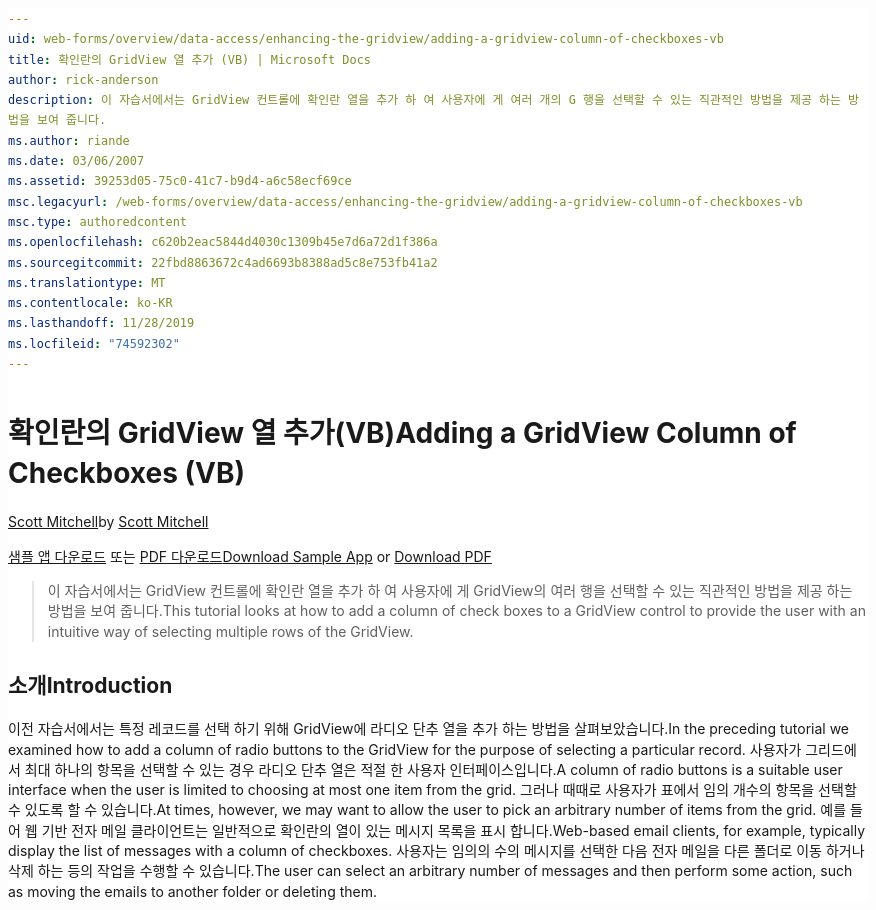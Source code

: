 ```yaml
---
uid: web-forms/overview/data-access/enhancing-the-gridview/adding-a-gridview-column-of-checkboxes-vb
title: 확인란의 GridView 열 추가 (VB) | Microsoft Docs
author: rick-anderson
description: 이 자습서에서는 GridView 컨트롤에 확인란 열을 추가 하 여 사용자에 게 여러 개의 G 행을 선택할 수 있는 직관적인 방법을 제공 하는 방법을 보여 줍니다.
ms.author: riande
ms.date: 03/06/2007
ms.assetid: 39253d05-75c0-41c7-b9d4-a6c58ecf69ce
msc.legacyurl: /web-forms/overview/data-access/enhancing-the-gridview/adding-a-gridview-column-of-checkboxes-vb
msc.type: authoredcontent
ms.openlocfilehash: c620b2eac5844d4030c1309b45e7d6a72d1f386a
ms.sourcegitcommit: 22fbd8863672c4ad6693b8388ad5c8e753fb41a2
ms.translationtype: MT
ms.contentlocale: ko-KR
ms.lasthandoff: 11/28/2019
ms.locfileid: "74592302"
---
```

# <a name="adding-a-gridview-column-of-checkboxes-vb"></a><span data-ttu-id="3d0fc-103">확인란의 GridView 열 추가(VB)</span><span class="sxs-lookup"><span data-stu-id="3d0fc-103">Adding a GridView Column of Checkboxes (VB)</span></span>

<span data-ttu-id="3d0fc-104">[Scott Mitchell](https://twitter.com/ScottOnWriting)</span><span class="sxs-lookup"><span data-stu-id="3d0fc-104">by [Scott Mitchell](https://twitter.com/ScottOnWriting)</span></span>

<span data-ttu-id="3d0fc-105">[샘플 앱 다운로드](https://download.microsoft.com/download/4/a/7/4a7a3b18-d80e-4014-8e53-a6a2427f0d93/ASPNET_Data_Tutorial_52_VB.exe) 또는 [PDF 다운로드](adding-a-gridview-column-of-checkboxes-vb/_static/datatutorial52vb1.pdf)</span><span class="sxs-lookup"><span data-stu-id="3d0fc-105">[Download Sample App](https://download.microsoft.com/download/4/a/7/4a7a3b18-d80e-4014-8e53-a6a2427f0d93/ASPNET_Data_Tutorial_52_VB.exe) or [Download PDF](adding-a-gridview-column-of-checkboxes-vb/_static/datatutorial52vb1.pdf)</span></span>

> <span data-ttu-id="3d0fc-106">이 자습서에서는 GridView 컨트롤에 확인란 열을 추가 하 여 사용자에 게 GridView의 여러 행을 선택할 수 있는 직관적인 방법을 제공 하는 방법을 보여 줍니다.</span><span class="sxs-lookup"><span data-stu-id="3d0fc-106">This tutorial looks at how to add a column of check boxes to a GridView control to provide the user with an intuitive way of selecting multiple rows of the GridView.</span></span>

## <a name="introduction"></a><span data-ttu-id="3d0fc-107">소개</span><span class="sxs-lookup"><span data-stu-id="3d0fc-107">Introduction</span></span>

<span data-ttu-id="3d0fc-108">이전 자습서에서는 특정 레코드를 선택 하기 위해 GridView에 라디오 단추 열을 추가 하는 방법을 살펴보았습니다.</span><span class="sxs-lookup"><span data-stu-id="3d0fc-108">In the preceding tutorial we examined how to add a column of radio buttons to the GridView for the purpose of selecting a particular record.</span></span> <span data-ttu-id="3d0fc-109">사용자가 그리드에서 최대 하나의 항목을 선택할 수 있는 경우 라디오 단추 열은 적절 한 사용자 인터페이스입니다.</span><span class="sxs-lookup"><span data-stu-id="3d0fc-109">A column of radio buttons is a suitable user interface when the user is limited to choosing at most one item from the grid.</span></span> <span data-ttu-id="3d0fc-110">그러나 때때로 사용자가 표에서 임의 개수의 항목을 선택할 수 있도록 할 수 있습니다.</span><span class="sxs-lookup"><span data-stu-id="3d0fc-110">At times, however, we may want to allow the user to pick an arbitrary number of items from the grid.</span></span> <span data-ttu-id="3d0fc-111">예를 들어 웹 기반 전자 메일 클라이언트는 일반적으로 확인란의 열이 있는 메시지 목록을 표시 합니다.</span><span class="sxs-lookup"><span data-stu-id="3d0fc-111">Web-based email clients, for example, typically display the list of messages with a column of checkboxes.</span></span> <span data-ttu-id="3d0fc-112">사용자는 임의의 수의 메시지를 선택한 다음 전자 메일을 다른 폴더로 이동 하거나 삭제 하는 등의 작업을 수행할 수 있습니다.</span><span class="sxs-lookup"><span data-stu-id="3d0fc-112">The user can select an arbitrary number of messages and then perform some action, such as moving the emails to another folder or deleting them.</span></span>
